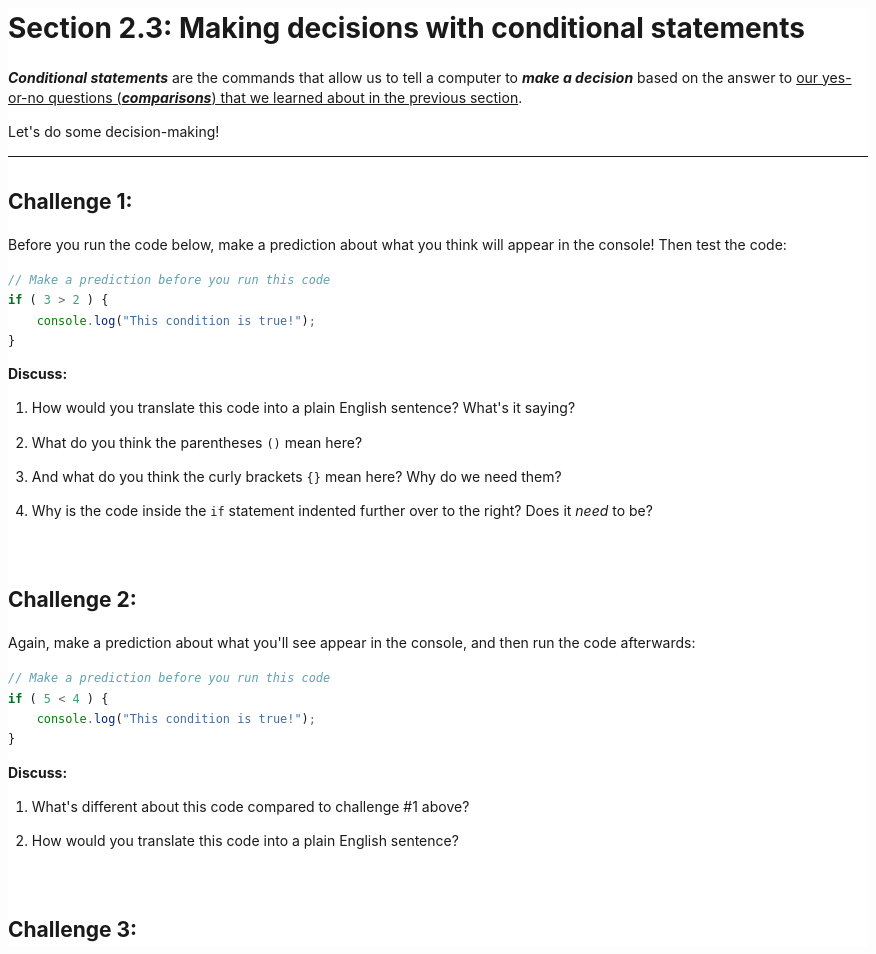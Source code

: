 # Section 2.3: Making decisions with conditional statements

***Conditional statements*** are the commands that allow us to tell a computer to ***make a decision*** based on the answer to [our yes-or-no questions (***comparisons***) that we learned about in the previous section](https://github.com/LearnTeachCode/js-intro-logic/blob/master/2-comparison-logic.md).

Let's do some decision-making!

<hr/>

## Challenge 1:

Before you run the code below, make a prediction about what you think will appear in the console! Then test the code:

```javascript
// Make a prediction before you run this code
if ( 3 > 2 ) {
    console.log("This condition is true!");
}
```

**Discuss:**

  1. How would you translate this code into a plain English sentence? What's it saying?
  
  2. What do you think the parentheses `()` mean here?
  
  3. And what do you think the curly brackets `{}` mean here? Why do we need them?
  
  4. Why is the code inside the `if` statement indented further over to the right? Does it *need* to be?

<br/>

## Challenge 2:

Again, make a prediction about what you'll see appear in the console, and then run the code afterwards:

```javascript
// Make a prediction before you run this code
if ( 5 < 4 ) {
    console.log("This condition is true!");
}
```

**Discuss:**

  1. What's different about this code compared to challenge #1 above?
  
  2. How would you translate this code into a plain English sentence?

<br/>

## Challenge 3:
